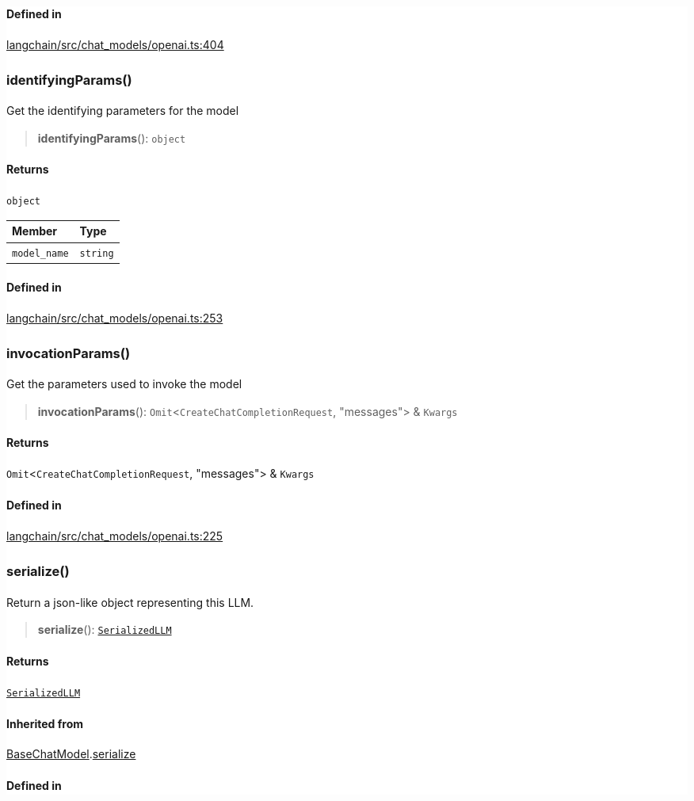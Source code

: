 #### Defined in

[langchain/src/chat_models/openai.ts:404](https://github.com/hwchase17/langchainjs/blob/ddf2996/langchain/src/chat_models/openai.ts#L404)

### identifyingParams()

Get the identifying parameters for the model

> **identifyingParams**(): `object`

#### Returns

`object`

| Member       | Type     |
| :----------- | :------- |
| `model_name` | `string` |

#### Defined in

[langchain/src/chat_models/openai.ts:253](https://github.com/hwchase17/langchainjs/blob/ddf2996/langchain/src/chat_models/openai.ts#L253)

### invocationParams()

Get the parameters used to invoke the model

> **invocationParams**(): `Omit`<`CreateChatCompletionRequest`, "messages"\> & `Kwargs`

#### Returns

`Omit`<`CreateChatCompletionRequest`, "messages"\> & `Kwargs`

#### Defined in

[langchain/src/chat_models/openai.ts:225](https://github.com/hwchase17/langchainjs/blob/ddf2996/langchain/src/chat_models/openai.ts#L225)

### serialize()

Return a json-like object representing this LLM.

> **serialize**(): [`SerializedLLM`](../../base_language/types/SerializedLLM.md)

#### Returns

[`SerializedLLM`](../../base_language/types/SerializedLLM.md)

#### Inherited from

[BaseChatModel](../../chat_models_base/classes/BaseChatModel.md).[serialize](../../chat_models_base/classes/BaseChatModel.md#serialize)

#### Defined in
